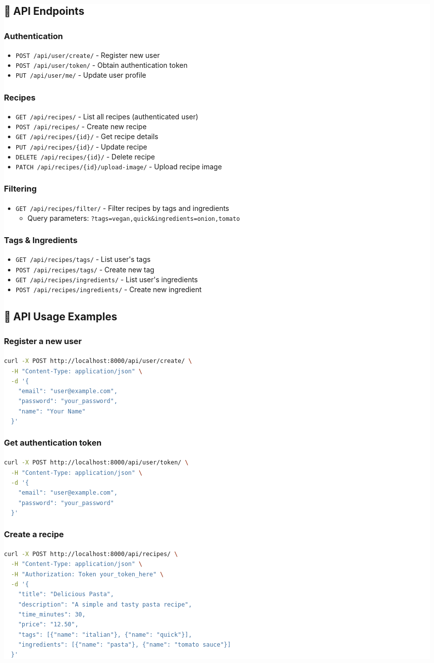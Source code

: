 ## 🔧 API Endpoints

### Authentication
- `POST /api/user/create/` - Register new user
- `POST /api/user/token/` - Obtain authentication token
- `PUT /api/user/me/` - Update user profile

### Recipes
- `GET /api/recipes/` - List all recipes (authenticated user)
- `POST /api/recipes/` - Create new recipe
- `GET /api/recipes/{id}/` - Get recipe details
- `PUT /api/recipes/{id}/` - Update recipe
- `DELETE /api/recipes/{id}/` - Delete recipe
- `PATCH /api/recipes/{id}/upload-image/` - Upload recipe image

### Filtering
- `GET /api/recipes/filter/` - Filter recipes by tags and ingredients
  - Query parameters: `?tags=vegan,quick&ingredients=onion,tomato`

### Tags & Ingredients
- `GET /api/recipes/tags/` - List user's tags
- `POST /api/recipes/tags/` - Create new tag
- `GET /api/recipes/ingredients/` - List user's ingredients
- `POST /api/recipes/ingredients/` - Create new ingredient

## 📝 API Usage Examples

### Register a new user
```bash
curl -X POST http://localhost:8000/api/user/create/ \
  -H "Content-Type: application/json" \
  -d '{
    "email": "user@example.com",
    "password": "your_password",
    "name": "Your Name"
  }'
```

### Get authentication token
```bash
curl -X POST http://localhost:8000/api/user/token/ \
  -H "Content-Type: application/json" \
  -d '{
    "email": "user@example.com",
    "password": "your_password"
  }'
```

### Create a recipe
```bash
curl -X POST http://localhost:8000/api/recipes/ \
  -H "Content-Type: application/json" \
  -H "Authorization: Token your_token_here" \
  -d '{
    "title": "Delicious Pasta",
    "description": "A simple and tasty pasta recipe",
    "time_minutes": 30,
    "price": "12.50",
    "tags": [{"name": "italian"}, {"name": "quick"}],
    "ingredients": [{"name": "pasta"}, {"name": "tomato sauce"}]
  }'
```